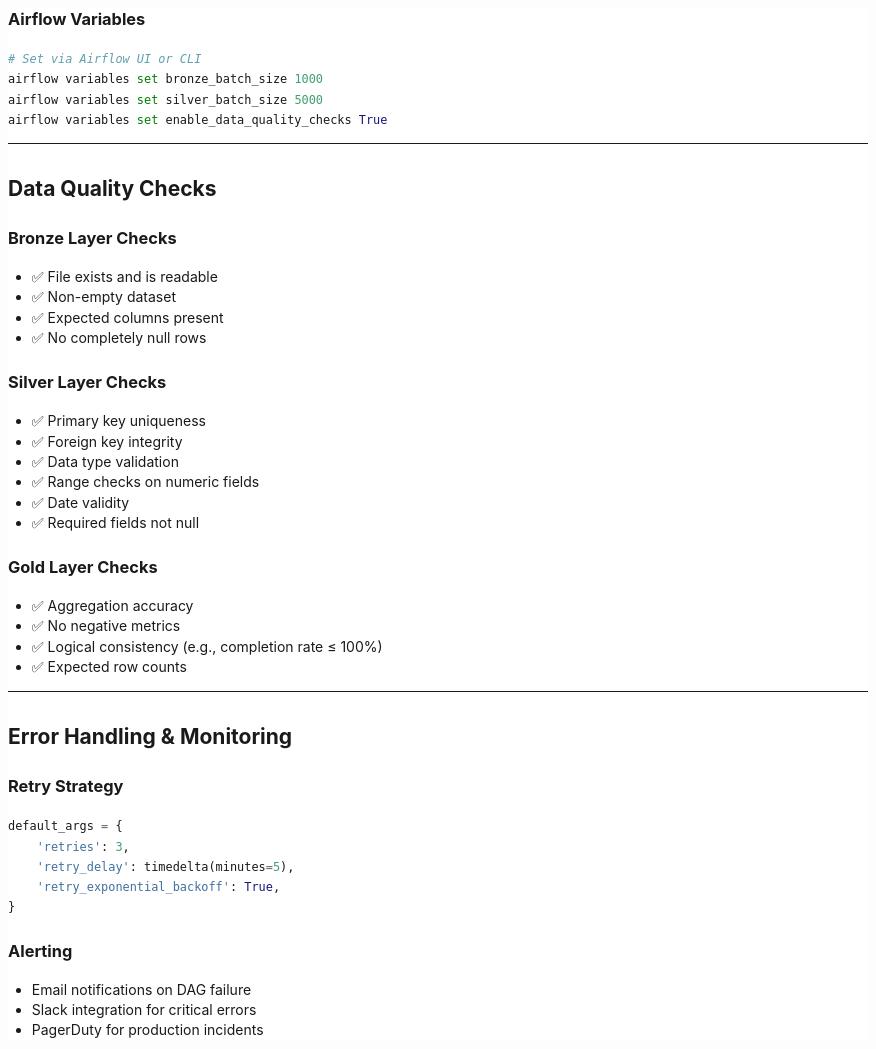 ### Airflow Variables
```python
# Set via Airflow UI or CLI
airflow variables set bronze_batch_size 1000
airflow variables set silver_batch_size 5000
airflow variables set enable_data_quality_checks True
```

---

## Data Quality Checks

### Bronze Layer Checks
- ✅ File exists and is readable
- ✅ Non-empty dataset
- ✅ Expected columns present
- ✅ No completely null rows

### Silver Layer Checks
- ✅ Primary key uniqueness
- ✅ Foreign key integrity
- ✅ Data type validation
- ✅ Range checks on numeric fields
- ✅ Date validity
- ✅ Required fields not null

### Gold Layer Checks
- ✅ Aggregation accuracy
- ✅ No negative metrics
- ✅ Logical consistency (e.g., completion rate ≤ 100%)
- ✅ Expected row counts

---

## Error Handling & Monitoring

### Retry Strategy
```python
default_args = {
    'retries': 3,
    'retry_delay': timedelta(minutes=5),
    'retry_exponential_backoff': True,
}
```

### Alerting
- Email notifications on DAG failure
- Slack integration for critical errors
- PagerDuty for production incidents
